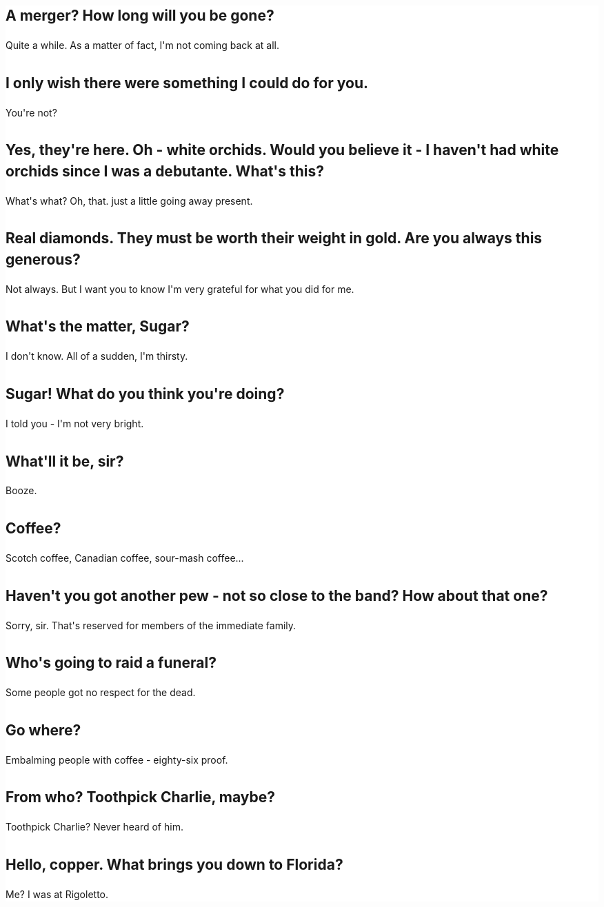 ## A merger? How long will you be gone?
Quite a while. As a matter of fact, I'm not coming back at all.

## I only wish there were something I could do for you.
You're not?

## Yes, they're here. Oh - white orchids. Would you believe it - I haven't had white orchids since I was a debutante. What's this?
What's what? Oh, that. just a little going away present.

## Real diamonds. They must be worth their weight in gold. Are you always this generous?
Not always. But I want you to know I'm very grateful for what you did for me.

## What's the matter, Sugar?
I don't know. All of a sudden, I'm thirsty.

## Sugar! What do you think you're doing?
I told you - I'm not very bright.

## What'll it be, sir?
Booze.

## Coffee?
Scotch coffee, Canadian coffee, sour-mash coffee...

## Haven't you got another pew - not so close to the band? How about that one?
Sorry, sir. That's reserved for members of the immediate family.

## Who's going to raid a funeral?
Some people got no respect for the dead.

## Go where?
Embalming people with coffee - eighty-six proof.

## From who? Toothpick Charlie, maybe?
Toothpick Charlie? Never heard of him.

## Hello, copper. What brings you down to Florida?
Me? I was at Rigoletto.
